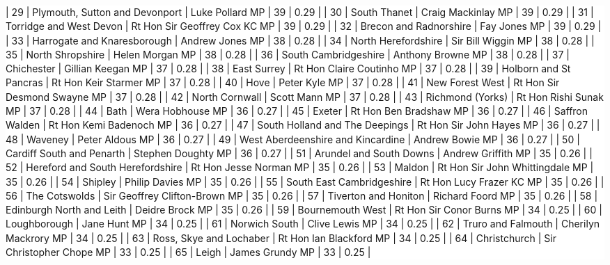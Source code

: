 | 29 | Plymouth, Sutton and Devonport | Luke Pollard MP | 39 | 0.29 |
| 30 | South Thanet | Craig Mackinlay MP | 39 | 0.29 |
| 31 | Torridge and West Devon | Rt Hon Sir Geoffrey Cox KC MP | 39 | 0.29 |
| 32 | Brecon and Radnorshire | Fay Jones MP | 39 | 0.29 |
| 33 | Harrogate and Knaresborough | Andrew Jones MP | 38 | 0.28 |
| 34 | North Herefordshire | Sir Bill Wiggin MP | 38 | 0.28 |
| 35 | North Shropshire | Helen Morgan MP | 38 | 0.28 |
| 36 | South Cambridgeshire | Anthony Browne MP | 38 | 0.28 |
| 37 | Chichester | Gillian Keegan MP | 37 | 0.28 |
| 38 | East Surrey | Rt Hon Claire Coutinho MP | 37 | 0.28 |
| 39 | Holborn and St Pancras | Rt Hon Keir Starmer MP | 37 | 0.28 |
| 40 | Hove | Peter Kyle MP | 37 | 0.28 |
| 41 | New Forest West | Rt Hon Sir Desmond Swayne MP | 37 | 0.28 |
| 42 | North Cornwall | Scott Mann MP | 37 | 0.28 |
| 43 | Richmond (Yorks) | Rt Hon Rishi Sunak MP | 37 | 0.28 |
| 44 | Bath | Wera Hobhouse MP | 36 | 0.27 |
| 45 | Exeter | Rt Hon Ben Bradshaw MP | 36 | 0.27 |
| 46 | Saffron Walden | Rt Hon Kemi Badenoch MP | 36 | 0.27 |
| 47 | South Holland and The Deepings | Rt Hon Sir John Hayes MP | 36 | 0.27 |
| 48 | Waveney | Peter Aldous MP | 36 | 0.27 |
| 49 | West Aberdeenshire and Kincardine | Andrew Bowie MP | 36 | 0.27 |
| 50 | Cardiff South and Penarth | Stephen Doughty MP | 36 | 0.27 |
| 51 | Arundel and South Downs | Andrew Griffith MP | 35 | 0.26 |
| 52 | Hereford and South Herefordshire | Rt Hon Jesse Norman MP | 35 | 0.26 |
| 53 | Maldon | Rt Hon Sir John Whittingdale MP | 35 | 0.26 |
| 54 | Shipley | Philip Davies MP | 35 | 0.26 |
| 55 | South East Cambridgeshire | Rt Hon Lucy Frazer KC MP | 35 | 0.26 |
| 56 | The Cotswolds | Sir Geoffrey Clifton-Brown MP | 35 | 0.26 |
| 57 | Tiverton and Honiton | Richard Foord MP | 35 | 0.26 |
| 58 | Edinburgh North and Leith | Deidre Brock MP | 35 | 0.26 |
| 59 | Bournemouth West | Rt Hon Sir Conor Burns MP | 34 | 0.25 |
| 60 | Loughborough | Jane Hunt MP | 34 | 0.25 |
| 61 | Norwich South | Clive Lewis MP | 34 | 0.25 |
| 62 | Truro and Falmouth | Cherilyn Mackrory MP | 34 | 0.25 |
| 63 | Ross, Skye and Lochaber | Rt Hon Ian Blackford MP | 34 | 0.25 |
| 64 | Christchurch | Sir Christopher Chope MP | 33 | 0.25 |
| 65 | Leigh | James Grundy MP | 33 | 0.25 |